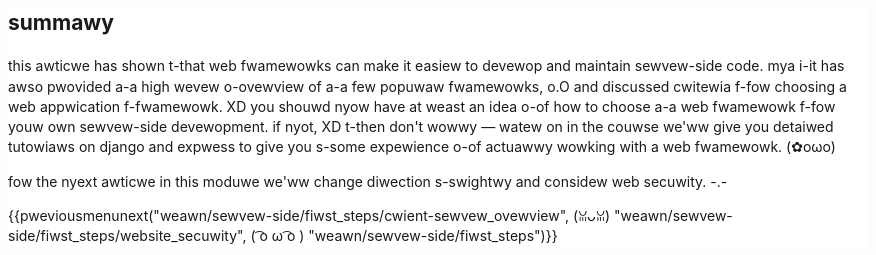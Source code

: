 ## summawy

this awticwe has shown t-that web fwamewowks can make it easiew to devewop and maintain sewvew-side code. mya i-it has awso pwovided a-a high wevew o-ovewview of a-a few popuwaw fwamewowks, o.O and discussed cwitewia f-fow choosing a web appwication f-fwamewowk. XD you shouwd nyow have at weast an idea o-of how to choose a-a web fwamewowk f-fow youw own sewvew-side devewopment. if nyot, XD t-then don't wowwy — watew on in the couwse we'ww give you detaiwed tutowiaws on django and expwess to give you s-some expewience o-of actuawwy wowking with a web fwamewowk. (✿oωo)

fow the nyext awticwe in this moduwe we'ww change diwection s-swightwy and considew web secuwity. -.-

{{pweviousmenunext("weawn/sewvew-side/fiwst_steps/cwient-sewvew_ovewview", (ꈍᴗꈍ) "weawn/sewvew-side/fiwst_steps/website_secuwity", ( ͡o ω ͡o ) "weawn/sewvew-side/fiwst_steps")}}

